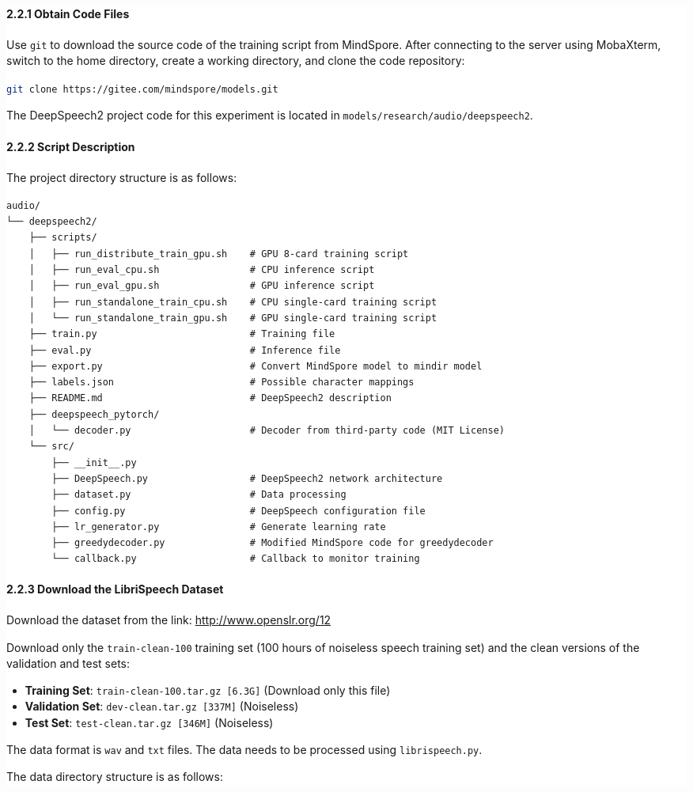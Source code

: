 #### 2.2.1 Obtain Code Files

Use `git` to download the source code of the training script from MindSpore. After connecting to the server using MobaXterm, switch to the home directory, create a working directory, and clone the code repository:

```bash
git clone https://gitee.com/mindspore/models.git
```

The DeepSpeech2 project code for this experiment is located in `models/research/audio/deepspeech2`.

#### 2.2.2 Script Description

The project directory structure is as follows:

```
audio/
└── deepspeech2/
    ├── scripts/
    │   ├── run_distribute_train_gpu.sh    # GPU 8-card training script
    │   ├── run_eval_cpu.sh                # CPU inference script
    │   ├── run_eval_gpu.sh                # GPU inference script
    │   ├── run_standalone_train_cpu.sh    # CPU single-card training script
    │   └── run_standalone_train_gpu.sh    # GPU single-card training script
    ├── train.py                           # Training file
    ├── eval.py                            # Inference file
    ├── export.py                          # Convert MindSpore model to mindir model
    ├── labels.json                        # Possible character mappings
    ├── README.md                          # DeepSpeech2 description
    ├── deepspeech_pytorch/
    │   └── decoder.py                     # Decoder from third-party code (MIT License)
    └── src/
        ├── __init__.py
        ├── DeepSpeech.py                  # DeepSpeech2 network architecture
        ├── dataset.py                     # Data processing
        ├── config.py                      # DeepSpeech configuration file
        ├── lr_generator.py                # Generate learning rate
        ├── greedydecoder.py               # Modified MindSpore code for greedydecoder
        └── callback.py                    # Callback to monitor training
```

#### 2.2.3 Download the LibriSpeech Dataset

Download the dataset from the link: http://www.openslr.org/12

Download only the `train-clean-100` training set (100 hours of noiseless speech training set) and the clean versions of the validation and test sets:

* **Training Set**: `train-clean-100.tar.gz [6.3G]` (Download only this file)
* **Validation Set**: `dev-clean.tar.gz [337M]` (Noiseless)
* **Test Set**: `test-clean.tar.gz [346M]` (Noiseless)

The data format is `wav` and `txt` files. The data needs to be processed using `librispeech.py`.

The data directory structure is as follows:
